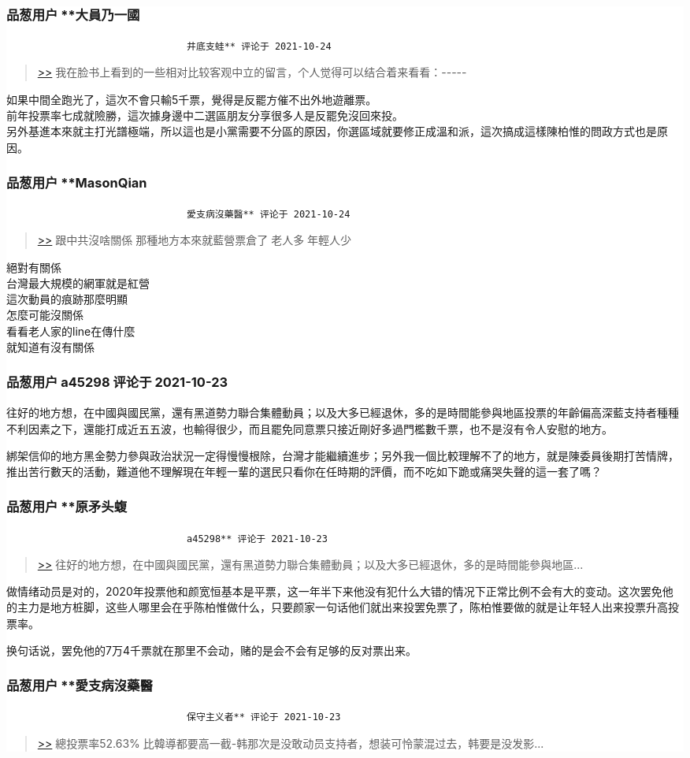 

            
### 品葱用户 **大員乃一國				
									井底支蛙** 评论于 2021-10-24
        
> [\>>]( "/article/item_id-706985#") 我在脸书上看到的一些相对比较客观中立的留言，个人觉得可以结合着来看看：-----

  
  
如果中間全跑光了，這次不會只輸5千票，覺得是反罷方催不出外地遊離票。  
前年投票率七成就險勝，這次據身邊中二選區朋友分享很多人是反罷免沒回來投。  
另外基進本來就主打光譜極端，所以這也是小黨需要不分區的原因，你選區域就要修正成溫和派，這次搞成這樣陳柏惟的問政方式也是原因。
        


            
### 品葱用户 **MasonQian				
									愛支病沒藥醫** 评论于 2021-10-24
        
> [\>>]( "/article/item_id-707001#") 跟中共沒啥關係 那種地方本來就藍營票倉了 老人多 年輕人少

  
  
絕對有關係  
台灣最大規模的網軍就是紅營  
這次動員的痕跡那麼明顯  
怎麼可能沒關係  
看看老人家的line在傳什麼  
就知道有沒有關係
        


            
### 品葱用户 **a45298** 评论于 2021-10-23
        
往好的地方想，在中國與國民黨，還有黑道勢力聯合集體動員；以及大多已經退休，多的是時間能參與地區投票的年齡偏高深藍支持者種種不利因素之下，還能打成近五五波，也輸得很少，而且罷免同意票只接近剛好多過門檻數千票，也不是沒有令人安慰的地方。  
  
綁架信仰的地方黑金勢力參與政治狀況一定得慢慢根除，台灣才能繼續進步；另外我一個比較理解不了的地方，就是陳委員後期打苦情牌，推出苦行數天的活動，難道他不理解現在年輕一輩的選民只看你在任時期的評價，而不吃如下跪或痛哭失聲的這一套了嗎？
        


            
### 品葱用户 **原矛头蝮				
									a45298** 评论于 2021-10-23
        
> [\>>]( "/article/item_id-706825#") 往好的地方想，在中國與國民黨，還有黑道勢力聯合集體動員；以及大多已經退休，多的是時間能參與地區...

  
做情绪动员是对的，2020年投票他和颜宽恒基本是平票，这一年半下来他没有犯什么大错的情况下正常比例不会有大的变动。这次罢免他的主力是地方桩脚，这些人哪里会在乎陈柏惟做什么，只要颜家一句话他们就出来投罢免票了，陈柏惟要做的就是让年轻人出来投票升高投票率。  
  
换句话说，罢免他的7万4千票就在那里不会动，赌的是会不会有足够的反对票出来。
        


            
### 品葱用户 **愛支病沒藥醫				
									保守主义者** 评论于 2021-10-23
        
> [\>>]( "/article/item_id-706753#") 總投票率52.63% 比韓導都要高一截-韩那次是没敢动员支持者，想装可怜蒙混过去，韩要是没发影...
